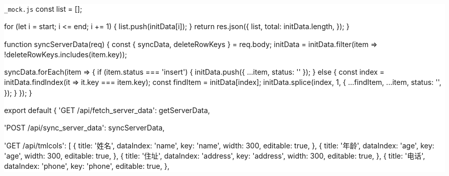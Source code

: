 ```_mock.js```
  const list = [];

  for (let i = start; i <= end; i += 1) {
    list.push(initData[i]);
  }
  return res.json({
    list,
    total: initData.length,
  });
}

function syncServerData(req) {
  const { syncData, deleteRowKeys } = req.body;
  initData = initData.filter(item => !deleteRowKeys.includes(item.key));

  syncData.forEach(item => {
    if (item.status === 'insert') {
      initData.push({ ...item, status: '' });
    } else {
      const index = initData.findIndex(it => it.key === item.key);
      const findItem = initData[index];
      initData.splice(index, 1, {
        ...findItem,
        ...item,
        status: '',
      });
    }
  });
}

export default {
  'GET  /api/fetch_server_data': getServerData,

  'POST /api/sync_server_data': syncServerData,

  'GET /api/tmlcols': [
    {
      title: '姓名',
      dataIndex: 'name',
      key: 'name',
      width: 300,
      editable: true,
    },
    {
      title: '年龄',
      dataIndex: 'age',
      key: 'age',
      width: 300,
      editable: true,
    },
    {
      title: '住址',
      dataIndex: 'address',
      key: 'address',
      width: 300,
      editable: true,
    },
    {
      title: '电话',
      dataIndex: 'phone',
      key: 'phone',
      editable: true,
    },
```